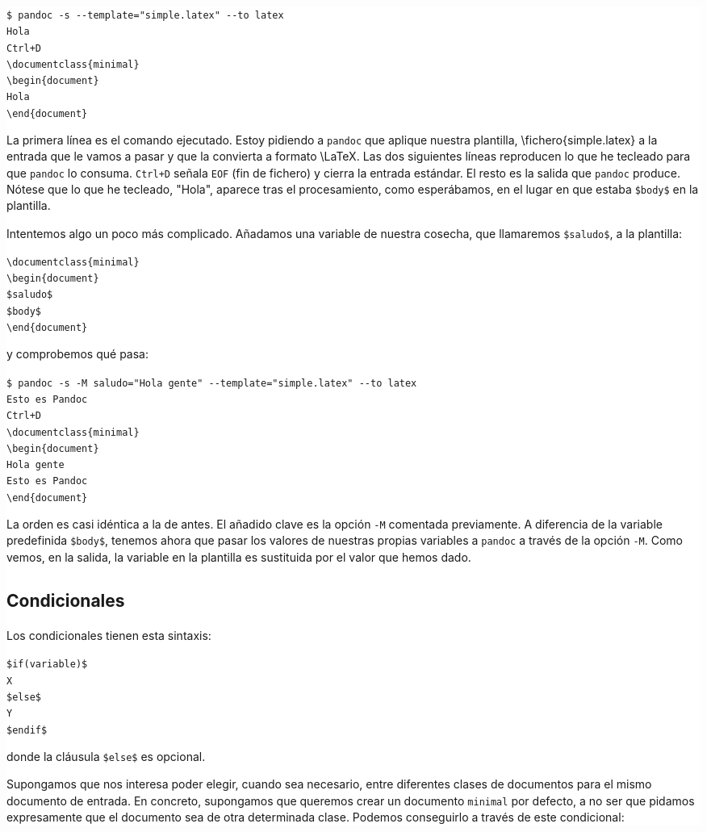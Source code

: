     $ pandoc -s --template="simple.latex" --to latex
    Hola
    Ctrl+D
    \documentclass{minimal}
    \begin{document}
    Hola
    \end{document}

La primera línea es el comando ejecutado. Estoy pidiendo a `pandoc` que aplique
nuestra plantilla, \fichero{simple.latex} a la entrada que le vamos a pasar y
que la convierta a formato \LaTeX. Las dos siguientes líneas reproducen lo que
he tecleado para que `pandoc` lo consuma. `Ctrl+D` señala `EOF` (fin de
fichero) y cierra la entrada estándar. El resto es la salida que `pandoc`
produce. Nótese que lo que he tecleado, "Hola", aparece tras el procesamiento,
como esperábamos, en el lugar en que estaba `$body$` en la plantilla.

Intentemos algo un poco más complicado. Añadamos una variable de nuestra
cosecha, que llamaremos `$saludo$`, a la plantilla:

    \documentclass{minimal}
    \begin{document}
    $saludo$
    $body$
    \end{document}

y comprobemos qué pasa:

    $ pandoc -s -M saludo="Hola gente" --template="simple.latex" --to latex
    Esto es Pandoc
    Ctrl+D
    \documentclass{minimal}
    \begin{document}
    Hola gente
    Esto es Pandoc
    \end{document}

La orden es casi idéntica a la de antes. El añadido clave es la opción
`-M` comentada previamente. A diferencia de la variable predefinida `$body$`,
tenemos ahora que pasar los valores de nuestras propias variables a `pandoc` a
través de la opción `-M`. Como vemos, en la salida, la variable en la plantilla
es sustituida por el valor que hemos dado.

## Condicionales
Los condicionales tienen esta sintaxis:

    $if(variable)$
    X
    $else$
    Y
    $endif$ 

donde la cláusula `$else$` es opcional.

Supongamos que nos interesa poder elegir, cuando sea necesario, entre
diferentes clases de documentos para el mismo documento de entrada. En
concreto, supongamos que queremos crear un documento `minimal` por defecto, a
no ser que pidamos expresamente que el documento sea de otra determinada clase.
Podemos conseguirlo a través de este condicional:
